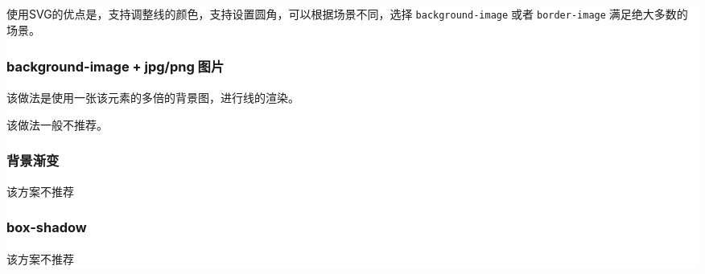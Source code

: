 使用SVG的优点是，支持调整线的颜色，支持设置圆角，可以根据场景不同，选择 `background-image` 或者 `border-image` 满足绝大多数的场景。

### background-image + jpg/png 图片

该做法是使用一张该元素的多倍的背景图，进行线的渲染。

该做法一般不推荐。

### 背景渐变

该方案不推荐

### box-shadow

该方案不推荐
